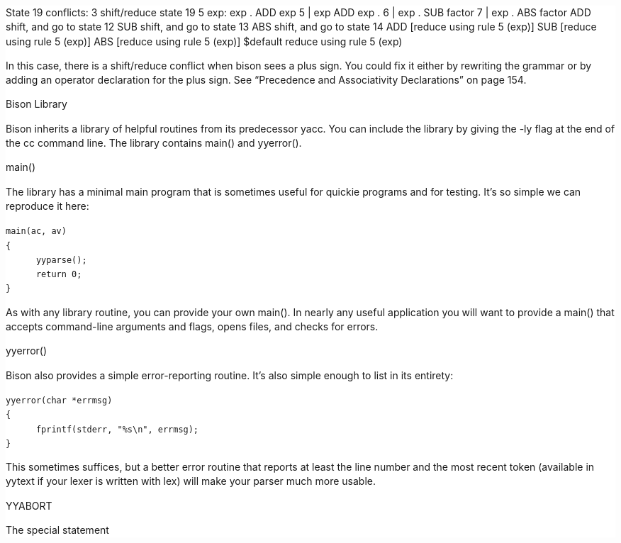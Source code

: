 State 19 conflicts: 3 shift/reduce
state 19
    5 exp: exp . ADD exp
    5    | exp ADD exp .
    6    | exp . SUB factor
    7    | exp . ABS factor
    ADD  shift, and go to state 12
    SUB  shift, and go to state 13
    ABS  shift, and go to state 14
    ADD       [reduce using rule 5 (exp)]
    SUB       [reduce using rule 5 (exp)]
    ABS       [reduce using rule 5 (exp)]
    $default  reduce using rule 5 (exp)
    
In this case, there is a shift/reduce conflict when bison sees a plus sign. You could fix
it either by rewriting the grammar or by adding an operator declaration for the plus
sign. See “Precedence and Associativity Declarations” on page 154.

Bison Library

Bison inherits a library of helpful routines from its predecessor yacc. You can include
the library by giving the -ly flag at the end of the cc command line. The library contains
main() and yyerror().

main()

The library has a minimal main program that is sometimes useful for quickie programs
and for testing. It’s so simple we can reproduce it here:

    main(ac, av)
    {
          yyparse();
          return 0;
    }
    
As with any library routine, you can provide your own main(). In nearly any useful
application you will want to provide a main() that accepts command-line arguments
and flags, opens files, and checks for errors.

yyerror()

Bison also provides a simple error-reporting routine. It’s also simple enough to list in
its entirety:

    yyerror(char *errmsg)
    {
          fprintf(stderr, "%s\n", errmsg);
    }
    
This sometimes suffices, but a better error routine that reports at least the line number
and the most recent token (available in yytext if your lexer is written with lex) will
make your parser much more usable.

YYABORT

The special statement
